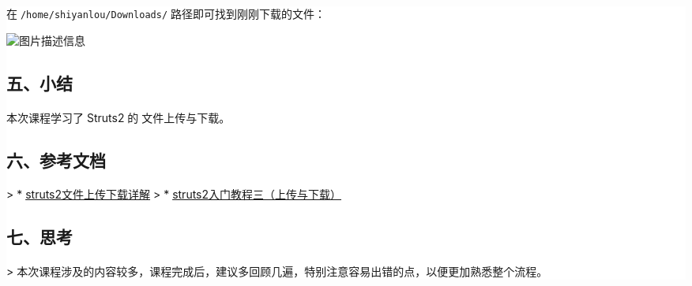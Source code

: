 在 `/home/shiyanlou/Downloads/` 路径即可找到刚刚下载的文件：

![图片描述信息](https://dn-anything-about-doc.qbox.me/userid46108labid920time1429697021510?watermark/1/image/aHR0cDovL3N5bC1zdGF0aWMucWluaXVkbi5jb20vaW1nL3dhdGVybWFyay5wbmc=/dissolve/60/gravity/SouthEast/dx/0/dy/10)

## 五、小结

本次课程学习了 Struts2 的 文件上传与下载。

## 六、参考文档

&gt; * [struts2文件上传下载详解](http://blog.csdn.net/chen_zw/article/details/7482916)
&gt; * [struts2入门教程三（上传与下载）](http://blog.csdn.net/wang9258/article/details/20379665)

## 七、思考

&gt; 本次课程涉及的内容较多，课程完成后，建议多回顾几遍，特别注意容易出错的点，以便更加熟悉整个流程。














